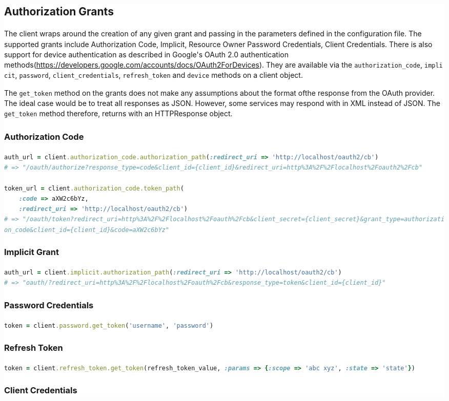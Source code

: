 ## Authorization Grants

The client wraps around the creation of any given grant and passing in the parameters defined in the configuration
file. The supported grants include Authorization Code, Implicit, Resource Owner Password Credentials, Client Credentials.
There is also support for device authentication as described in Google's OAuth 2.0 authentication methods(https://developers.google.com/accounts/docs/OAuth2ForDevices). They are available via the `authorization_code`, `implicit`, `password`, `client_credentials`, `refresh_token`
and `device` methods on a client object.

The `get_token` method on the grants does not make any assumptions about the format ofthe response from the OAuth provider. The ideal
case would be to treat all responses as JSON. However, some services may respond with in XML instead of JSON. The `get_token` method
therefore, returns with an HTTPResponse object.

### Authorization Code

```ruby
auth_url = client.authorization_code.authorization_path(:redirect_uri => 'http://localhost/oauth2/cb')
# => "/oauth/authorize?response_type=code&client_id={client_id}&redirect_uri=http%3A%2F%2Flocalhost%2Foauth2%2Fcb"

token_url = client.authorization_code.token_path(
    :code => aXW2c6bYz,
    :redirect_uri => 'http://localhost/oauth2/cb')
# => "/oauth/token?redirect_uri=http%3A%2F%2Flocalhost%2Foauth%2Fcb&client_secret={client_secret}&grant_type=authorization_code&client_id={client_id}&code=aXW2c6bYz"
```

### Implicit Grant

```ruby
auth_url = client.implicit.authorization_path(:redirect_uri => 'http://localhost/oauth2/cb')
# => "oauth/?redirect_uri=http%3A%2F%2Flocalhost%2Foauth%2Fcb&response_type=token&client_id={client_id}"
```

### Password Credentials

```ruby
token = client.password.get_token('username', 'password')
```

### Refresh Token

```ruby
token = client.refresh_token.get_token(refresh_token_value, :params => {:scope => 'abc xyz', :state => 'state'})
```

### Client Credentials
